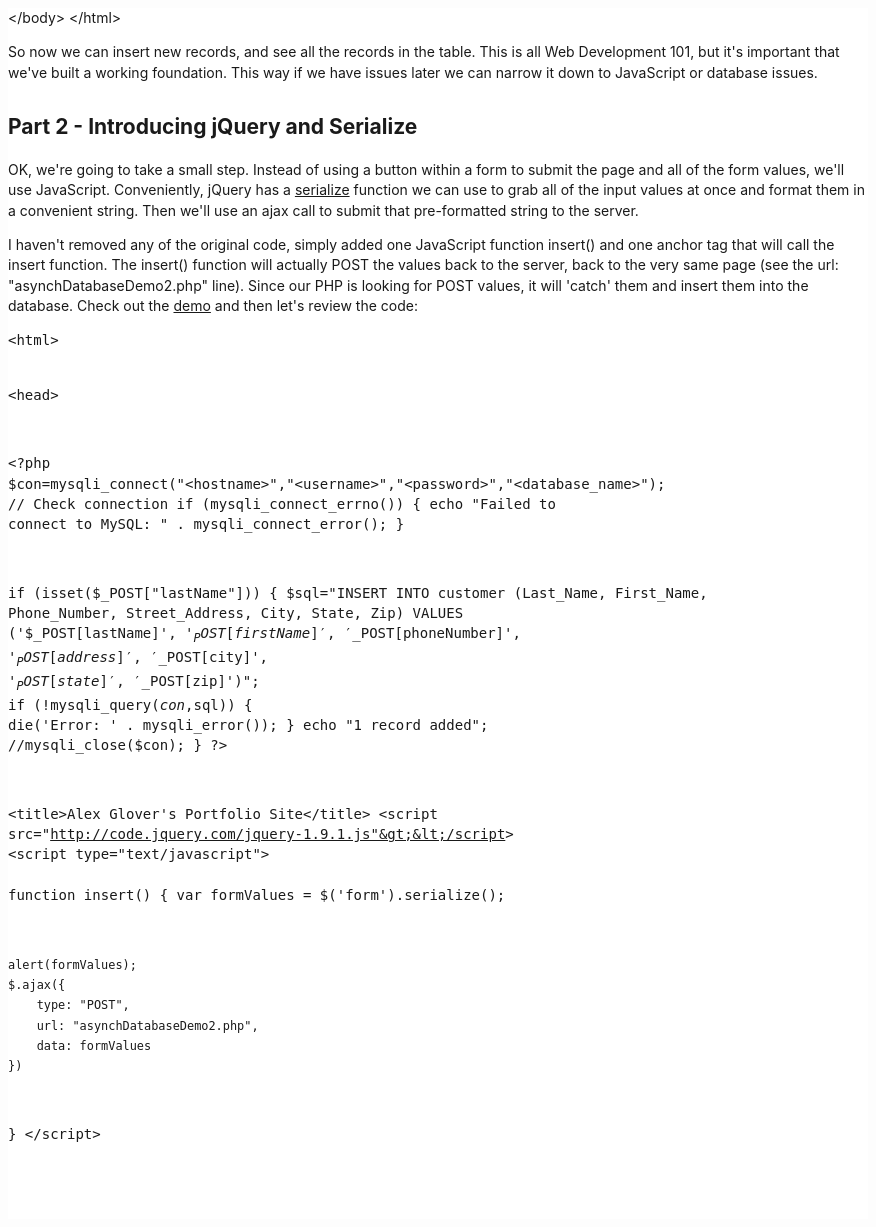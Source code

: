 &lt;/body&gt;
&lt;/html&gt;</pre>
<p>So now we can insert new records, and see all the records in the table. This is all Web Development 101, but it's important that we've built a working foundation. This way if we have issues later we can narrow it down to JavaScript or database issues.</p>
<h2>Part 2 - Introducing jQuery and Serialize</h2>
<p>OK, we're going to take a small step. Instead of using a button within a form to submit the page and all of the form values, we'll use JavaScript. Conveniently, jQuery has a <a href="http://api.jquery.com/serialize/" target="_blank">serialize</a> function we can use to grab all of the input values at once and format them in a convenient string. Then we'll use an ajax call to submit that pre-formatted string to the server.</p>
<p>I haven't removed any of the original code, simply added one JavaScript function insert() and one anchor tag that will call the insert function. The insert() function will actually POST the values back to the server, back to the very same page (see the url: "asynchDatabaseDemo2.php" line). Since our PHP is looking for POST values, it will 'catch' them and insert them into the database. Check out the <a href="http://experimental.alexdglover.com/asynchDatabaseDemo2.php" target="_blank">demo</a> and then let's review the code:</p>
<pre class="lang:php decode:true">&lt;html&gt;

&lt;head&gt;

&lt;?php
$con=mysqli_connect("&lt;hostname&gt;","&lt;username&gt;","&lt;password&gt;","&lt;database_name&gt;");
// Check connection
if (mysqli_connect_errno())
	{
	echo "Failed to connect to MySQL: " . mysqli_connect_error();
	}

if (isset($_POST["lastName"])) {
	$sql="INSERT INTO customer (Last_Name, First_Name, Phone_Number, Street_Address, City, State, Zip) VALUES ('$_POST[lastName]', '$_POST[firstName]', '$_POST[phoneNumber]', '$_POST[address]', '$_POST[city]', '$_POST[state]', '$_POST[zip]')";
	if (!mysqli_query($con,$sql))
	{
		die('Error: ' . mysqli_error());
	}
	echo "1 record added";
	//mysqli_close($con);
}
?&gt;

&lt;title&gt;Alex Glover's Portfolio Site&lt;/title&gt;
&lt;script src="http://code.jquery.com/jquery-1.9.1.js"&gt;&lt;/script&gt;
&lt;script type="text/javascript"&gt;		
function insert()
{
	var formValues = $('form').serialize();

	alert(formValues);
	$.ajax({
		type: "POST",
		url: "asynchDatabaseDemo2.php",
		data: formValues
	})
}
&lt;/script&gt;
